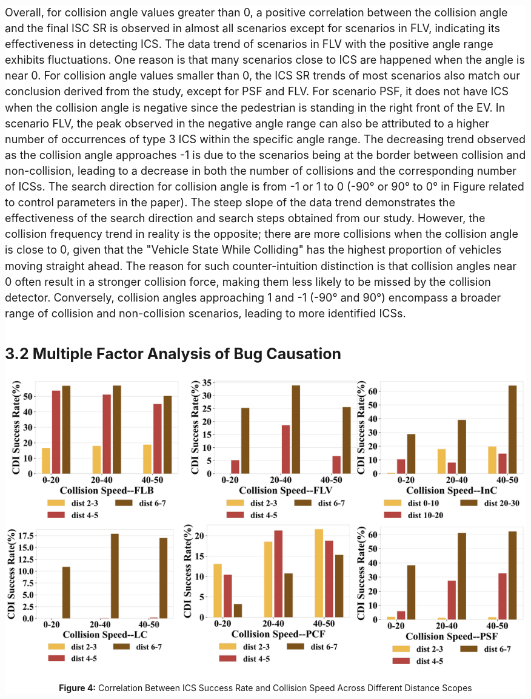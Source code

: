 <span style="font-size: 18px;">
Overall, for collision angle values greater than 0, a positive correlation between the collision angle and the final ISC SR is observed in almost all scenarios except for scenarios in FLV, indicating its effectiveness in detecting ICS.
The data trend of scenarios in FLV with the positive angle range exhibits fluctuations. 
One reason is that many scenarios close to ICS are happened when the angle is near 0.
</span>

<span style="font-size: 18px;">
For collision angle values smaller than 0, the ICS SR trends of most scenarios also match our conclusion derived from the study, except for PSF and FLV. For scenario PSF, it does not have ICS when the collision angle is negative since the pedestrian is standing in the right front of the EV. In scenario FLV, the peak observed in the negative angle range can also be attributed to a higher number of occurrences of type 3 ICS within the specific angle range. The decreasing trend observed as the collision angle approaches -1 is due to the scenarios being at the border between collision and non-collision, leading to a decrease in both the number of collisions and the corresponding number of ICSs.
</span>


<span style="font-size: 18px;">
The search direction for collision angle is from -1 or 1 to 0 (-90&deg; or 90&deg; to 0&deg; in Figure related to control parameters in the paper). The steep slope of the data trend demonstrates the effectiveness of the search direction and search steps obtained from our study. However, the collision frequency trend in reality is the opposite; there are more collisions when the collision angle is close to 0, given that the "Vehicle State While Colliding" has the highest proportion of vehicles moving straight ahead. The reason for such counter-intuition distinction is that collision angles near 0 often result in a stronger collision force, making them less likely to be missed by the collision detector. 
Conversely, collision angles approaching 1 and -1 (-90&deg; and 90&deg;) encompass a broader range of collision and non-collision scenarios, leading to more identified ICSs.
</span>



<h2 style="font-size: 25px;font-weight: bold">3.2 Multiple Factor Analysis of Bug Causation</h2>



<div style="text-align: center;">
  <img src="images/multi_features/multi_feature_distance-speed.png" alt="Description" style="width: 900px; height: auto;">
  <p><b>Figure 4:</b> Correlation Between ICS Success Rate and Collision Speed Across Different Distance Scopes</p>
</div>
